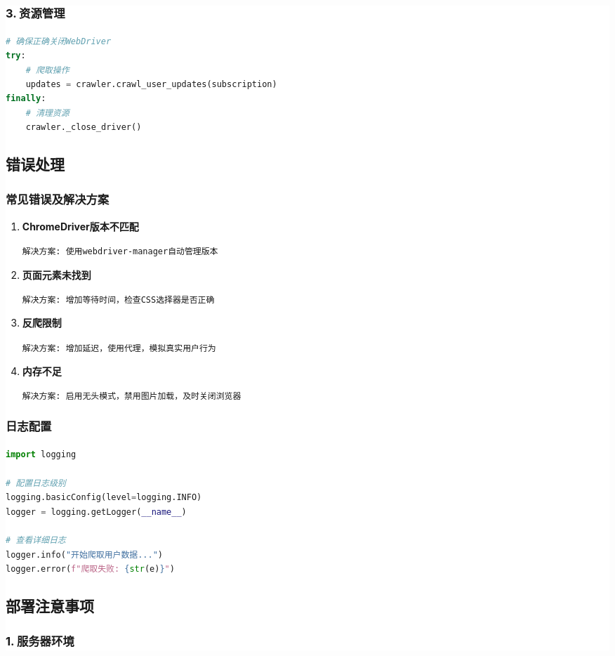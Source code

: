 ### 3. 资源管理

```python
# 确保正确关闭WebDriver
try:
    # 爬取操作
    updates = crawler.crawl_user_updates(subscription)
finally:
    # 清理资源
    crawler._close_driver()
```

## 错误处理

### 常见错误及解决方案

1. **ChromeDriver版本不匹配**
   ```
   解决方案: 使用webdriver-manager自动管理版本
   ```

2. **页面元素未找到**
   ```
   解决方案: 增加等待时间，检查CSS选择器是否正确
   ```

3. **反爬限制**
   ```
   解决方案: 增加延迟，使用代理，模拟真实用户行为
   ```

4. **内存不足**
   ```
   解决方案: 启用无头模式，禁用图片加载，及时关闭浏览器
   ```

### 日志配置

```python
import logging

# 配置日志级别
logging.basicConfig(level=logging.INFO)
logger = logging.getLogger(__name__)

# 查看详细日志
logger.info("开始爬取用户数据...")
logger.error(f"爬取失败: {str(e)}")
```

## 部署注意事项

### 1. 服务器环境
